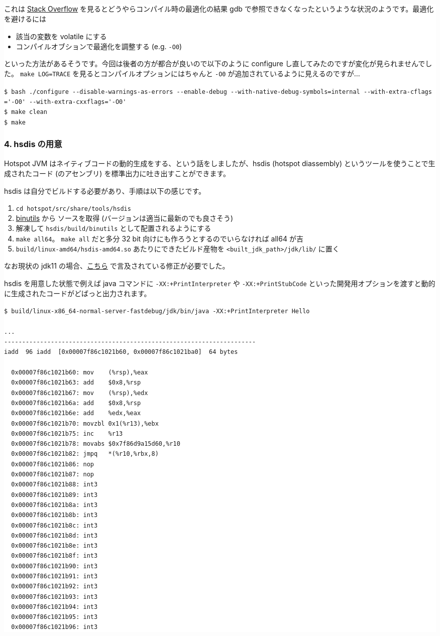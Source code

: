 これは [Stack Overflow][4] を見るとどうやらコンパイル時の最適化の結果 gdb で参照できなくなったというような状況のようです。最適化を避けるには

- 該当の変数を volatile にする
- コンパイルオブションで最適化を調整する (e.g. `-O0`)

といった方法があるそうです。今回は後者の方が都合が良いので以下のように configure し直してみたのですが変化が見られませんでした。 `make LOG=TRACE` を見るとコンパイルオプションにはちゃんと `-O0` が追加されているように見えるのですが...

```
$ bash ./configure --disable-warnings-as-errors --enable-debug --with-native-debug-symbols=internal --with-extra-cflags='-O0' --with-extra-cxxflags='-O0'
$ make clean
$ make
```

<div id="openjdk-hsdis" />

### 4. hsdis の用意

Hotspot JVM はネイティブコードの動的生成をする、という話をしましたが、hsdis (hotspot diassembly) というツールを使うことで生成されたコード (のアセンブリ) を標準出力に吐き出すことができます。

hsdis は自分でビルドする必要があり、手順は以下の感じです。

1. `cd hotspot/src/share/tools/hsdis`
2. [binutils][6] から ソースを取得 (バージョンは適当に最新のでも良さそう)
3. 解凍して `hsdis/build/binutils` として配置されるようにする
4. `make all64`。 `make all` だと多分 32 bit 向けにも作ろうとするのでいらなければ all64 が吉
5. `build/linux-amd64/hsdis-amd64.so` あたりにできたビルド産物を `<built_jdk_path>/jdk/lib/` に置く

なお現状の jdk11 の場合、[こちら][5] で言及されている修正が必要でした。

hsdis を用意した状態で例えば java コマンドに `-XX:+PrintInterpreter` や `-XX:+PrintStubCode` といった開発用オプションを渡すと動的に生成されたコードがどばっと出力されます。

```
$ build/linux-x86_64-normal-server-fastdebug/jdk/bin/java -XX:+PrintInterpreter Hello

...
----------------------------------------------------------------------
iadd  96 iadd  [0x00007f86c1021b60, 0x00007f86c1021ba0]  64 bytes

  0x00007f86c1021b60: mov    (%rsp),%eax
  0x00007f86c1021b63: add    $0x8,%rsp
  0x00007f86c1021b67: mov    (%rsp),%edx
  0x00007f86c1021b6a: add    $0x8,%rsp
  0x00007f86c1021b6e: add    %edx,%eax
  0x00007f86c1021b70: movzbl 0x1(%r13),%ebx
  0x00007f86c1021b75: inc    %r13
  0x00007f86c1021b78: movabs $0x7f86d9a15d60,%r10
  0x00007f86c1021b82: jmpq   *(%r10,%rbx,8)
  0x00007f86c1021b86: nop
  0x00007f86c1021b87: nop
  0x00007f86c1021b88: int3   
  0x00007f86c1021b89: int3   
  0x00007f86c1021b8a: int3   
  0x00007f86c1021b8b: int3   
  0x00007f86c1021b8c: int3   
  0x00007f86c1021b8d: int3   
  0x00007f86c1021b8e: int3   
  0x00007f86c1021b8f: int3   
  0x00007f86c1021b90: int3   
  0x00007f86c1021b91: int3   
  0x00007f86c1021b92: int3   
  0x00007f86c1021b93: int3   
  0x00007f86c1021b94: int3   
  0x00007f86c1021b95: int3   
  0x00007f86c1021b96: int3   
```

[1]: https://hg.openjdk.java.net/jdk/jdk11/raw-file/tip/doc/building.html
[2]: https://hg.openjdk.java.net/jdk/jdk11/raw-file/tip/doc/building.html#running-make
[3]: https://www.sakatakoichi.com/entry/openjdkclion
[4]: https://stackoverflow.com/questions/5497855/what-does-value-optimized-out-mean-in-gdb
[5]: https://stackoverflow.com/questions/56101856/unable-to-use-hsdis-with-openjdk-11
[6]: http://ftp.gnu.org/gnu/binutils/ 